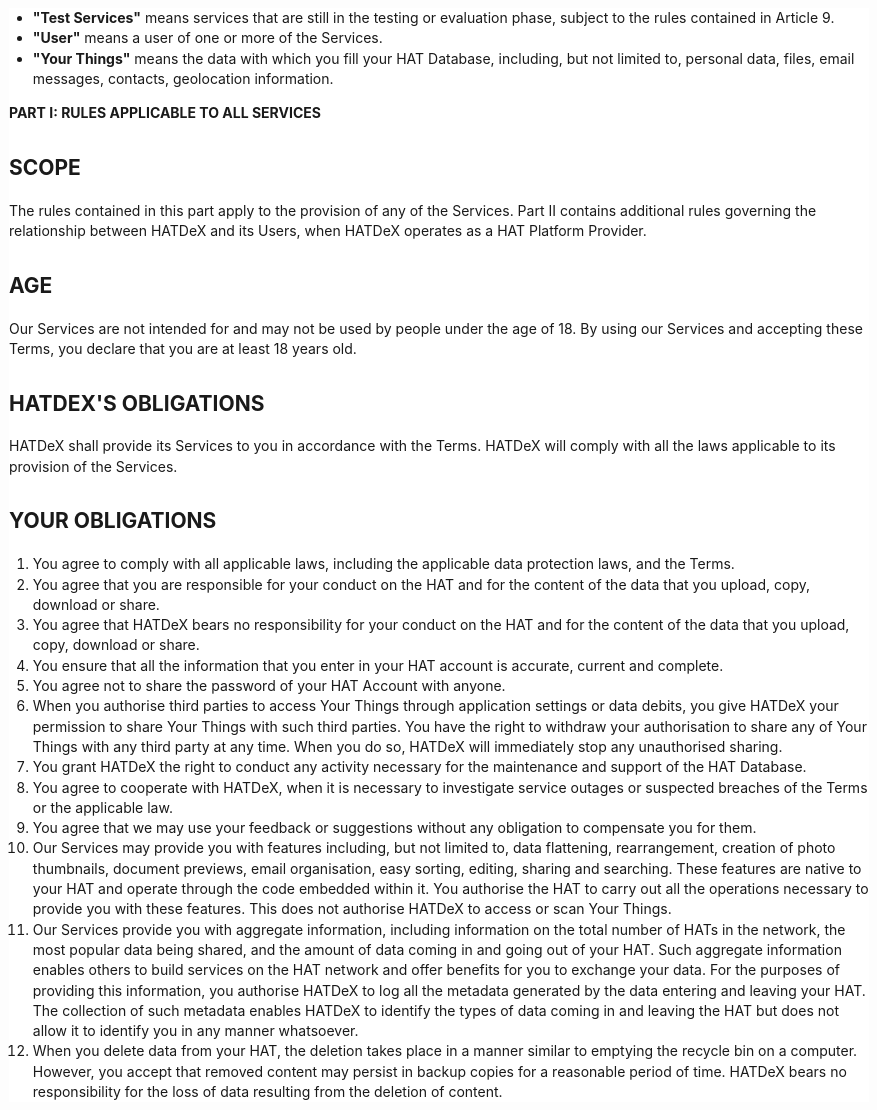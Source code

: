 - **"Test Services"** means services that are still in the testing or evaluation phase, subject to the rules contained in Article 9.
- **"User"** means a user of one or more of the Services.
- **"Your Things"** means the data with which you fill your HAT Database, including, but not limited to, personal data, files, email messages, contacts, geolocation information.

**PART I: RULES APPLICABLE TO ALL SERVICES**

## SCOPE

The rules contained in this part apply to the provision of any of the Services. Part II contains additional rules governing the relationship between HATDeX and its Users, when HATDeX operates as a HAT Platform Provider.

## AGE

Our Services are not intended for and may not be used by people under the age of 18. By using our Services and accepting these Terms, you declare that you are at least 18 years old.

## HATDEX'S OBLIGATIONS

HATDeX shall provide its Services to you in accordance with the Terms. HATDeX will comply with all the laws applicable to its provision of the Services.

## YOUR OBLIGATIONS

1. You agree to comply with all applicable laws, including the applicable data protection laws, and the Terms.
2. You agree that you are responsible for your conduct on the HAT and for the content of the data that you upload, copy, download or share.
3. You agree that HATDeX bears no responsibility for your conduct on the HAT and for the content of the data that you upload, copy, download or share.
4. You ensure that all the information that you enter in your HAT account is accurate, current and complete.
5. You agree not to share the password of your HAT Account with anyone.
6.  When you authorise third parties to access Your Things through application settings or data debits, you give HATDeX your permission to share Your Things with such third parties. You have the right to withdraw your authorisation to share any of Your Things with any third party at any time. When you do so, HATDeX will immediately stop any unauthorised sharing.
7.  You grant HATDeX the right to conduct any activity necessary for the maintenance and support of the HAT Database.
8. You agree to cooperate with HATDeX, when it is necessary to investigate service outages or suspected breaches of the Terms or the applicable law.
9. You agree that we may use your feedback or suggestions without any obligation to compensate you for them.
10.  Our Services may provide you with features including, but not limited to, data flattening, rearrangement, creation of photo thumbnails, document previews, email organisation, easy sorting, editing, sharing and searching. These features are native to your HAT and operate through the code embedded within it. You authorise the HAT to carry out all the operations necessary to provide you with these features. This does not authorise HATDeX to access or scan Your Things.
11. Our Services provide you with aggregate information, including information on the total number of HATs in the network, the most popular data being shared, and the amount of data coming in and going out of your HAT. Such aggregate information enables others to build services on the HAT network and offer benefits for you to exchange your data. For the purposes of providing this information, you authorise HATDeX to log all the metadata generated by the data entering and leaving your HAT. The collection of such metadata enables HATDeX to identify the types of data coming in and leaving the HAT but does not allow it to identify you in any manner whatsoever.
12. When you delete data from your HAT, the deletion takes place in a manner similar to emptying the recycle bin on a computer. However, you accept that removed content may persist in backup copies for a reasonable period of time. HATDeX bears no responsibility for the loss of data resulting from the deletion of content.
